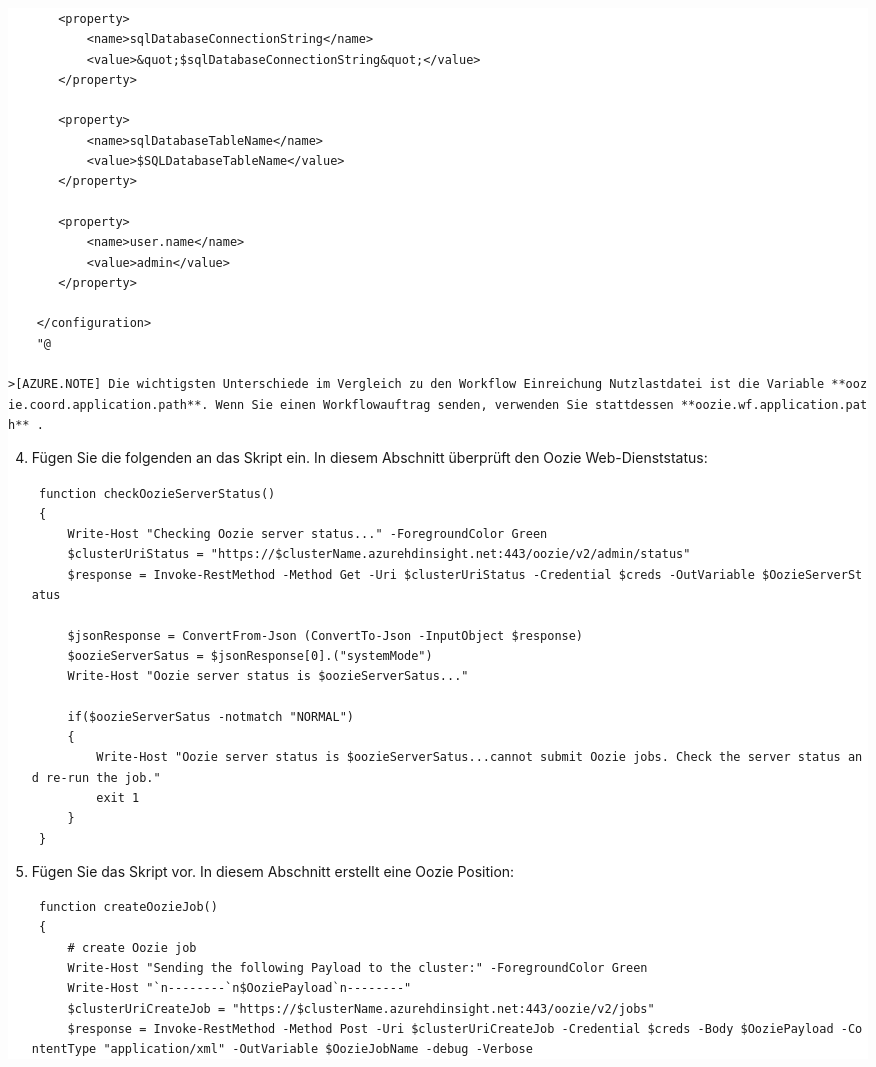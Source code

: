            <property>
               <name>sqlDatabaseConnectionString</name>
               <value>&quot;$sqlDatabaseConnectionString&quot;</value>
           </property>

           <property>
               <name>sqlDatabaseTableName</name>
               <value>$SQLDatabaseTableName</value>
           </property>

           <property>
               <name>user.name</name>
               <value>admin</value>
           </property>

        </configuration>
        "@

    >[AZURE.NOTE] Die wichtigsten Unterschiede im Vergleich zu den Workflow Einreichung Nutzlastdatei ist die Variable **oozie.coord.application.path**. Wenn Sie einen Workflowauftrag senden, verwenden Sie stattdessen **oozie.wf.application.path** .

4. Fügen Sie die folgenden an das Skript ein. In diesem Abschnitt überprüft den Oozie Web-Dienststatus:

        function checkOozieServerStatus()
        {
            Write-Host "Checking Oozie server status..." -ForegroundColor Green
            $clusterUriStatus = "https://$clusterName.azurehdinsight.net:443/oozie/v2/admin/status"
            $response = Invoke-RestMethod -Method Get -Uri $clusterUriStatus -Credential $creds -OutVariable $OozieServerStatus

            $jsonResponse = ConvertFrom-Json (ConvertTo-Json -InputObject $response)
            $oozieServerSatus = $jsonResponse[0].("systemMode")
            Write-Host "Oozie server status is $oozieServerSatus..."

            if($oozieServerSatus -notmatch "NORMAL")
            {
                Write-Host "Oozie server status is $oozieServerSatus...cannot submit Oozie jobs. Check the server status and re-run the job."
                exit 1
            }
        }

5. Fügen Sie das Skript vor. In diesem Abschnitt erstellt eine Oozie Position:

        function createOozieJob()
        {
            # create Oozie job
            Write-Host "Sending the following Payload to the cluster:" -ForegroundColor Green
            Write-Host "`n--------`n$OoziePayload`n--------"
            $clusterUriCreateJob = "https://$clusterName.azurehdinsight.net:443/oozie/v2/jobs"
            $response = Invoke-RestMethod -Method Post -Uri $clusterUriCreateJob -Credential $creds -Body $OoziePayload -ContentType "application/xml" -OutVariable $OozieJobName -debug -Verbose


[hdinsight-cmdlets-download]: http://go.microsoft.com/fwlink/?LinkID=325563
[hdinsight-versions]:  hdinsight-component-versioning.md
[hdinsight-storage]: hdinsight-hadoop-use-blob-storage.md
[hdinsight-get-started]: hdinsight-hadoop-linux-tutorial-get-started.md
[hdinsight-admin-portal]: hdinsight-administer-use-management-portal.md
[hdinsight-use-sqoop]: hdinsight-use-sqoop.md
[hdinsight-provision]: hdinsight-provision-clusters.md
[hdinsight-admin-powershell]: hdinsight-administer-use-powershell.md
[hdinsight-upload-data]: hdinsight-upload-data.md
[hdinsight-use-hive]: hdinsight-use-hive.md
[hdinsight-use-pig]: hdinsight-use-pig.md
[hdinsight-storage]: hdinsight-hadoop-use-blob-storage.md
[hdinsight-develop-java-mapreduce]: hdinsight-develop-deploy-java-mapreduce-linux.md
[hdinsight-use-oozie]: hdinsight-use-oozie.md
[sqldatabase-get-started]: ../sql-database/sql-database-get-started.md
[azure-management-portal]: https://portal.azure.com/
[azure-create-storageaccount]: ../storage-create-storage-account.md
[apache-hadoop]: http://hadoop.apache.org/
[apache-oozie-400]: http://oozie.apache.org/docs/4.0.0/
[apache-oozie-332]: http://oozie.apache.org/docs/3.3.2/
[powershell-download]: http://azure.microsoft.com/downloads/
[powershell-about-profiles]: http://go.microsoft.com/fwlink/?LinkID=113729
[powershell-install-configure]: ../powershell-install-configure.md
[powershell-start]: http://technet.microsoft.com/library/hh847889.aspx
[powershell-script]: http://technet.microsoft.com/library/ee176949.aspx
[cindygross-hive-tables]: http://blogs.msdn.com/b/cindygross/archive/2013/02/06/hdinsight-hive-internal-and-external-tables-intro.aspx
[img-workflow-diagram]: ./media/hdinsight-use-oozie-coordinator-time/HDI.UseOozie.Workflow.Diagram.png
[img-preparation-output]: ./media/hdinsight-use-oozie-coordinator-time/HDI.UseOozie.Preparation.Output1.png  
[img-runworkflow-output]: ./media/hdinsight-use-oozie-coordinator-time/HDI.UseOozie.RunCoord.Output.png  
[technetwiki-hive-error]: http://social.technet.microsoft.com/wiki/contents/articles/23047.hdinsight-hive-error-unable-to-rename.aspx